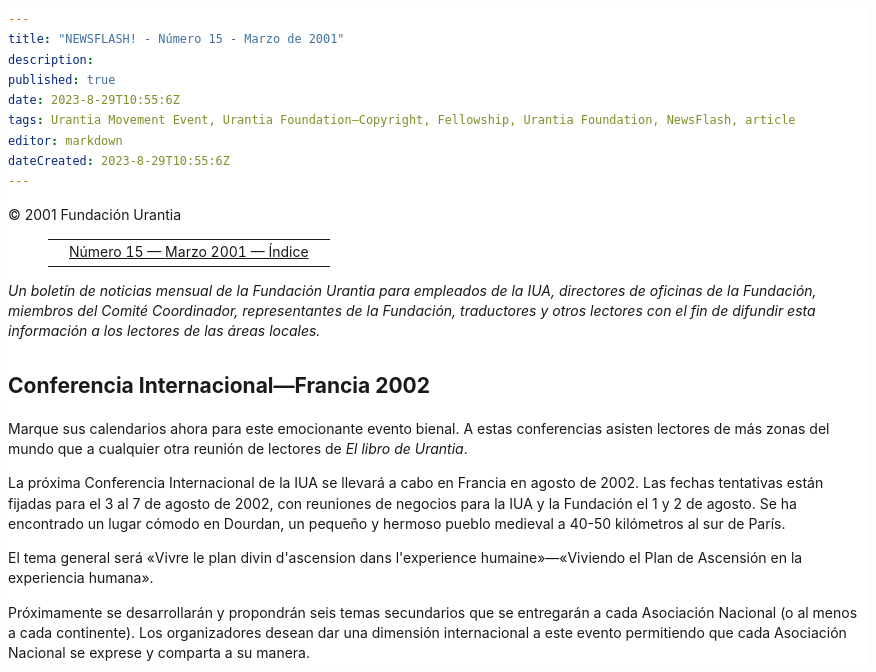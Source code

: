 ```yaml
---
title: "NEWSFLASH! - Número 15 - Marzo de 2001"
description: 
published: true
date: 2023-8-29T10:55:6Z
tags: Urantia Movement Event, Urantia Foundation—Copyright, Fellowship, Urantia Foundation, NewsFlash, article
editor: markdown
dateCreated: 2023-8-29T10:55:6Z
---
```


<p class="v-card v-sheet theme--light gray lighten-3 px-2">© 2001 Fundación Urantia</p>
<figure class="table chapter-navigator">
  <table>
    <tbody>
      <tr>
        <td>
        </td>
        <td>
        <a href="/es/index/articles_uf_newsflash#número-15-marzo-2001">
          <span class="mdi mdi-book-open-variant"></span><span class="pl-2">Número 15 — Marzo 2001 — Índice</span>
        </a>
        </td>
        <td>
        </td>
      </tr>
    </tbody>
  </table>
</figure>



_Un boletín de noticias mensual de la Fundación Urantia para empleados de la IUA, directores de oficinas de la Fundación, miembros del Comité Coordinador, representantes de la Fundación, traductores y otros lectores con el fin de difundir esta información a los lectores de las áreas locales._

## Conferencia Internacional—Francia 2002

Marque sus calendarios ahora para este emocionante evento bienal. A estas conferencias asisten lectores de más zonas del mundo que a cualquier otra reunión de lectores de _El libro de Urantia_.

La próxima Conferencia Internacional de la IUA se llevará a cabo en Francia en agosto de 2002. Las fechas tentativas están fijadas para el 3 al 7 de agosto de 2002, con reuniones de negocios para la IUA y la Fundación el 1 y 2 de agosto. Se ha encontrado un lugar cómodo en Dourdan, un pequeño y hermoso pueblo medieval a 40-50 kilómetros al sur de París.

El tema general será «Vivre le plan divin d'ascension dans l'experience humaine»—«Viviendo el Plan de Ascensión en la experiencia humana».

Próximamente se desarrollarán y propondrán seis temas secundarios que se entregarán a cada Asociación Nacional (o al menos a cada continente). Los organizadores desean dar una dimensión internacional a este evento permitiendo que cada Asociación Nacional se exprese y comparta a su manera.
